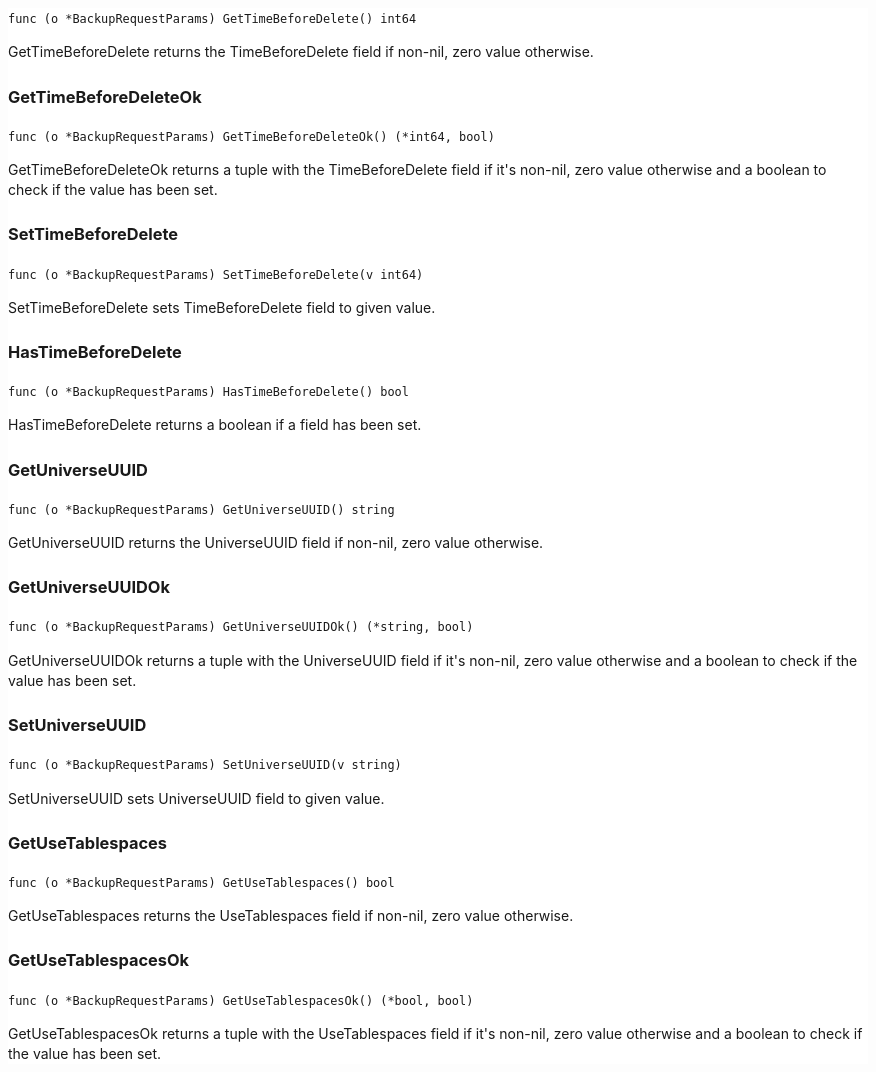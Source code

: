 `func (o *BackupRequestParams) GetTimeBeforeDelete() int64`

GetTimeBeforeDelete returns the TimeBeforeDelete field if non-nil, zero value otherwise.

### GetTimeBeforeDeleteOk

`func (o *BackupRequestParams) GetTimeBeforeDeleteOk() (*int64, bool)`

GetTimeBeforeDeleteOk returns a tuple with the TimeBeforeDelete field if it's non-nil, zero value otherwise
and a boolean to check if the value has been set.

### SetTimeBeforeDelete

`func (o *BackupRequestParams) SetTimeBeforeDelete(v int64)`

SetTimeBeforeDelete sets TimeBeforeDelete field to given value.

### HasTimeBeforeDelete

`func (o *BackupRequestParams) HasTimeBeforeDelete() bool`

HasTimeBeforeDelete returns a boolean if a field has been set.

### GetUniverseUUID

`func (o *BackupRequestParams) GetUniverseUUID() string`

GetUniverseUUID returns the UniverseUUID field if non-nil, zero value otherwise.

### GetUniverseUUIDOk

`func (o *BackupRequestParams) GetUniverseUUIDOk() (*string, bool)`

GetUniverseUUIDOk returns a tuple with the UniverseUUID field if it's non-nil, zero value otherwise
and a boolean to check if the value has been set.

### SetUniverseUUID

`func (o *BackupRequestParams) SetUniverseUUID(v string)`

SetUniverseUUID sets UniverseUUID field to given value.


### GetUseTablespaces

`func (o *BackupRequestParams) GetUseTablespaces() bool`

GetUseTablespaces returns the UseTablespaces field if non-nil, zero value otherwise.

### GetUseTablespacesOk

`func (o *BackupRequestParams) GetUseTablespacesOk() (*bool, bool)`

GetUseTablespacesOk returns a tuple with the UseTablespaces field if it's non-nil, zero value otherwise
and a boolean to check if the value has been set.
